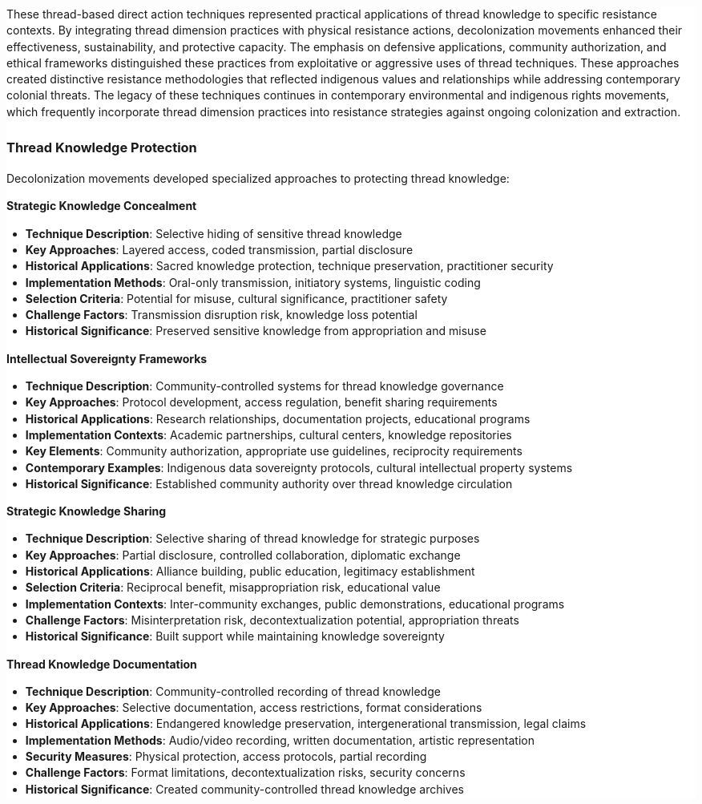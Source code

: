 These thread-based direct action techniques represented practical applications of thread knowledge to specific resistance contexts. By integrating thread dimension practices with physical resistance actions, decolonization movements enhanced their effectiveness, sustainability, and protective capacity. The emphasis on defensive applications, community authorization, and ethical frameworks distinguished these practices from exploitative or aggressive uses of thread techniques. These approaches created distinctive resistance methodologies that reflected indigenous values and relationships while addressing contemporary colonial threats. The legacy of these techniques continues in contemporary environmental and indigenous rights movements, which frequently incorporate thread dimension practices into resistance strategies against ongoing colonization and extraction.

### Thread Knowledge Protection

Decolonization movements developed specialized approaches to protecting thread knowledge:

**Strategic Knowledge Concealment**
- **Technique Description**: Selective hiding of sensitive thread knowledge
- **Key Approaches**: Layered access, coded transmission, partial disclosure
- **Historical Applications**: Sacred knowledge protection, technique preservation, practitioner security
- **Implementation Methods**: Oral-only transmission, initiatory systems, linguistic coding
- **Selection Criteria**: Potential for misuse, cultural significance, practitioner safety
- **Challenge Factors**: Transmission disruption risk, knowledge loss potential
- **Historical Significance**: Preserved sensitive knowledge from appropriation and misuse

**Intellectual Sovereignty Frameworks**
- **Technique Description**: Community-controlled systems for thread knowledge governance
- **Key Approaches**: Protocol development, access regulation, benefit sharing requirements
- **Historical Applications**: Research relationships, documentation projects, educational programs
- **Implementation Contexts**: Academic partnerships, cultural centers, knowledge repositories
- **Key Elements**: Community authorization, appropriate use guidelines, reciprocity requirements
- **Contemporary Examples**: Indigenous data sovereignty protocols, cultural intellectual property systems
- **Historical Significance**: Established community authority over thread knowledge circulation

**Strategic Knowledge Sharing**
- **Technique Description**: Selective sharing of thread knowledge for strategic purposes
- **Key Approaches**: Partial disclosure, controlled collaboration, diplomatic exchange
- **Historical Applications**: Alliance building, public education, legitimacy establishment
- **Selection Criteria**: Reciprocal benefit, misappropriation risk, educational value
- **Implementation Contexts**: Inter-community exchanges, public demonstrations, educational programs
- **Challenge Factors**: Misinterpretation risk, decontextualization potential, appropriation threats
- **Historical Significance**: Built support while maintaining knowledge sovereignty

**Thread Knowledge Documentation**
- **Technique Description**: Community-controlled recording of thread knowledge
- **Key Approaches**: Selective documentation, access restrictions, format considerations
- **Historical Applications**: Endangered knowledge preservation, intergenerational transmission, legal claims
- **Implementation Methods**: Audio/video recording, written documentation, artistic representation
- **Security Measures**: Physical protection, access protocols, partial recording
- **Challenge Factors**: Format limitations, decontextualization risks, security concerns
- **Historical Significance**: Created community-controlled thread knowledge archives
